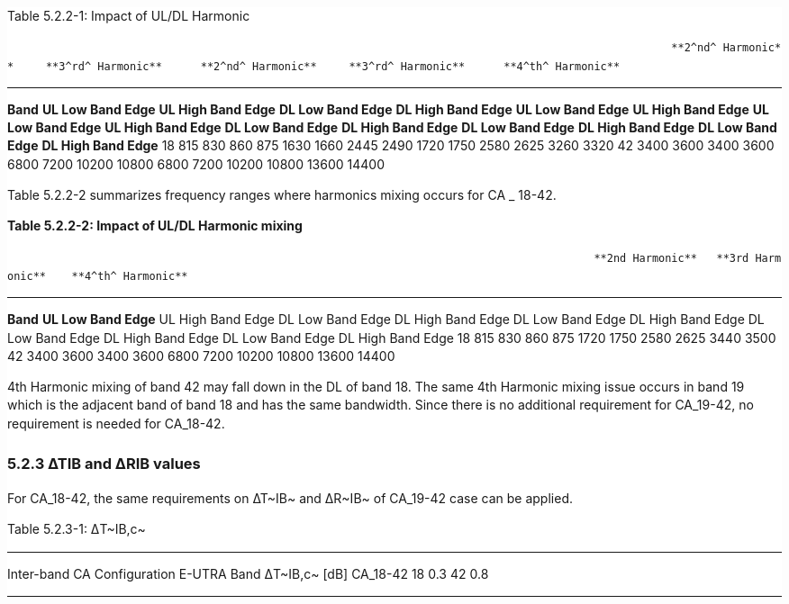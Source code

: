 Table 5.2.2-1: Impact of UL/DL Harmonic

                                                                                                           **2^nd^ Harmonic**     **3^rd^ Harmonic**      **2^nd^ Harmonic**     **3^rd^ Harmonic**      **4^th^ Harmonic**                                                                                                   
  ---------- ---------------------- ----------------------- ---------------------- ----------------------- ---------------------- ----------------------- ---------------------- ----------------------- ---------------------- ----------------------- ---------------------- ----------------------- ---------------------- -----------------------
  **Band**   **UL Low Band Edge**   **UL High Band Edge**   **DL Low Band Edge**   **DL High Band Edge**   **UL Low Band Edge**   **UL High Band Edge**   **UL Low Band Edge**   **UL High Band Edge**   **DL Low Band Edge**   **DL High Band Edge**   **DL Low Band Edge**   **DL High Band Edge**   **DL Low Band Edge**   **DL High Band Edge**
  18         815                    830                     860                    875                     1630                   1660                    2445                   2490                    1720                   1750                    2580                   2625                    3260                   3320
  42         3400                   3600                    3400                   3600                    6800                   7200                    10200                  10800                   6800                   7200                    10200                  10800                   13600                  14400

Table 5.2.2-2 summarizes frequency ranges where harmonics mixing occurs
for CA \_ 18-42.

**Table 5.2.2-2: Impact of UL/DL Harmonic mixing**

                                                                                               **2nd Harmonic**   **3rd Harmonic**    **4^th^ Harmonic**                                          
  ---------- ---------------------- ------------------- ------------------ ------------------- ------------------ ------------------- -------------------- ------------------- ------------------ -------------------
  **Band**   **UL Low Band Edge**   UL High Band Edge   DL Low Band Edge   DL High Band Edge   DL Low Band Edge   DL High Band Edge   DL Low Band Edge     DL High Band Edge   DL Low Band Edge   DL High Band Edge
  18         815                    830                 860                875                 1720               1750                2580                 2625                3440               3500
  42         3400                   3600                3400               3600                6800               7200                10200                10800               13600              14400

4th Harmonic mixing of band 42 may fall down in the DL of band 18. The
same 4th Harmonic mixing issue occurs in band 19 which is the adjacent
band of band 18 and has the same bandwidth. Since there is no additional
requirement for CA\_19-42, no requirement is needed for CA\_18-42.

### 5.2.3 ∆TIB and ∆RIB values

For CA\_18-42, the same requirements on ∆T~IB~ and ∆R~IB~ of CA\_19-42
case can be applied.

Table 5.2.3-1: ∆Τ~IB,c~

  ----------------------------- ------------- -----------------
  Inter-band CA Configuration   E-UTRA Band   ΔT~IB,c~ \[dB\]
  CA\_18-42                     18            0.3
                                42            0.8
  ----------------------------- ------------- -----------------
